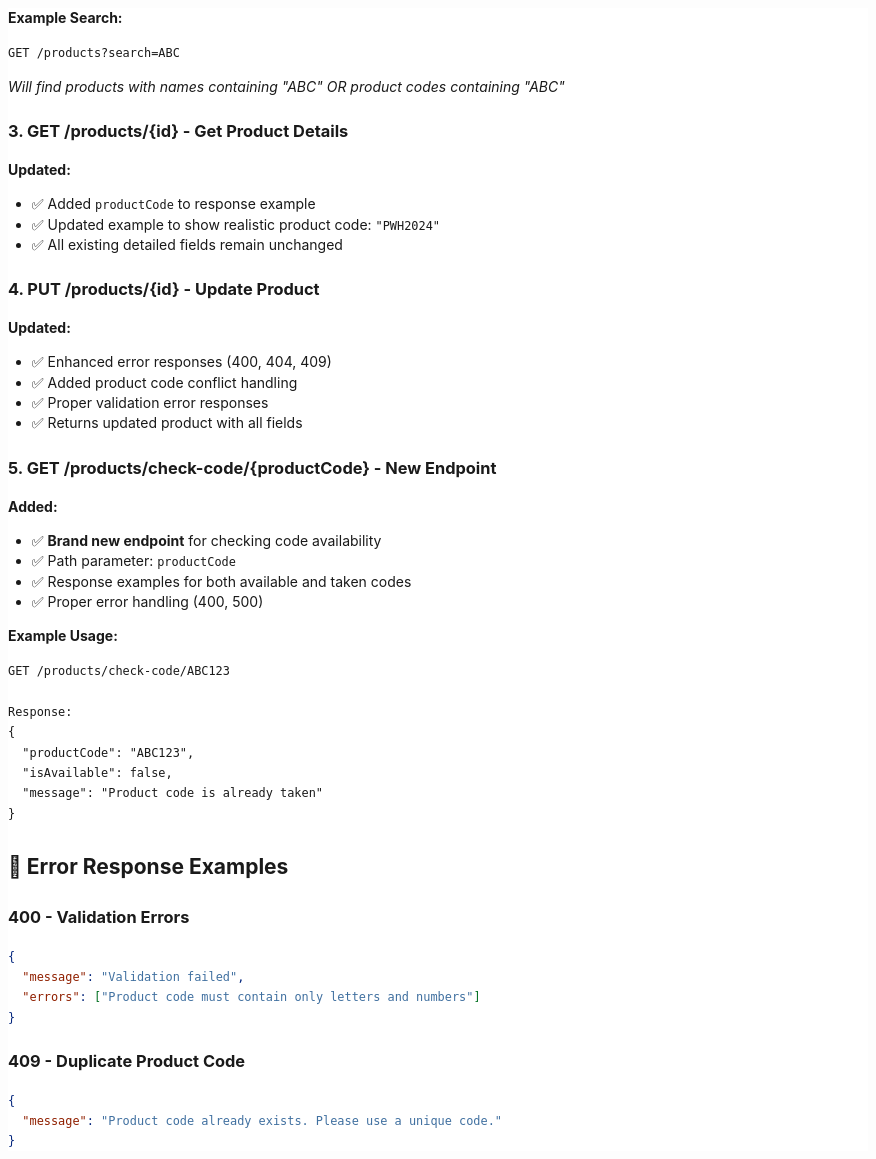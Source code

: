 **Example Search:**
```
GET /products?search=ABC
```
*Will find products with names containing "ABC" OR product codes containing "ABC"*

### 3. **GET /products/{id}** - Get Product Details
**Updated:**
- ✅ Added `productCode` to response example
- ✅ Updated example to show realistic product code: `"PWH2024"`
- ✅ All existing detailed fields remain unchanged

### 4. **PUT /products/{id}** - Update Product
**Updated:**
- ✅ Enhanced error responses (400, 404, 409)
- ✅ Added product code conflict handling
- ✅ Proper validation error responses
- ✅ Returns updated product with all fields

### 5. **GET /products/check-code/{productCode}** - New Endpoint
**Added:**
- ✅ **Brand new endpoint** for checking code availability
- ✅ Path parameter: `productCode`
- ✅ Response examples for both available and taken codes
- ✅ Proper error handling (400, 500)

**Example Usage:**
```
GET /products/check-code/ABC123

Response:
{
  "productCode": "ABC123",
  "isAvailable": false,
  "message": "Product code is already taken"
}
```

## 🎯 Error Response Examples

### **400 - Validation Errors**
```json
{
  "message": "Validation failed",
  "errors": ["Product code must contain only letters and numbers"]
}
```

### **409 - Duplicate Product Code**
```json
{
  "message": "Product code already exists. Please use a unique code."
}
```

